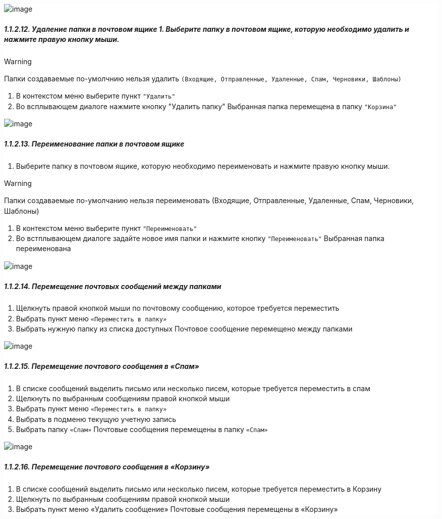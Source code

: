 ![image](https://github.com/user-attachments/assets/43b7e139-d16a-43ef-bc54-f7b814e885f9)


##### 1.1.2.12.		Удаление папки в почтовом ящике	1. Выберите папку в почтовом ящике, которую необходимо удалить и нажмите правую кнопку мыши.<br>
>[!Warning]
>Папки создаваемые по-умолчнию нельзя удалить `(Входящие, Отправленные, Удаленные, Спам, Черновики, Шаблоны)`<br>

1. В контекстом меню выберите пункт `"Удалить"`<br>
2. Во всплывающем диалоге нажмите кнопку "Удалить папку"	Выбранная папка перемещена в папку `"Корзина"`<br>

![image](https://github.com/user-attachments/assets/c68a316c-76e8-4bb9-96d8-96c2db4d889c)


##### 1.1.2.13.		Переименование папки в почтовом ящике	<br>
1. Выберите папку в почтовом ящике, которую необходимо переименовать и нажмите правую кнопку мыши.<br>
>[!Warning]
>Папки создаваемые по-умолчанию нельзя переименовать (Входящие, Отправленные, Удаленные, Спам, Черновики, Шаблоны)<br>

1. В контекстом меню выберите пункт ``"Переименовать"``<br>
2. Во встплывающем диалоге задайте новое имя папки и нажмите кнопку ``"Переименовать"``	Выбранная папка переименована<br>

![image](https://github.com/user-attachments/assets/b809d742-3a54-426d-8335-efab3ba70453)


##### 1.1.2.14.		Перемещение почтовых сообщений между папками<br>
1. Щелкнуть правой кнопкой мыши по почтовому сообщению, которое требуется переместить<br>
2. Выбрать пункт меню ``«Переместить в папку»``<br>
3. Выбрать нужную папку из списка доступных	Почтовое сообщение перемещено между папками<br>

![image](https://github.com/user-attachments/assets/88232806-3271-4807-b7a0-705344acc11f)


##### 1.1.2.15.		Перемещение почтового сообщения в «Спам»	<br>
1. В списке сообщений выделить письмо или несколько писем, которые требуется переместить в спам<br>
2. Щелкнуть по выбранным сообщениям правой кнопкой мыши<br>
3. Выбрать пункт меню ``«Переместить в папку»``<br>
4. Выбрать в подменю текущую учетную запись<br>
5. Выбрать папку ``«Спам»``	Почтовые сообщения перемещены в папку ``«Спам»``<br>

![image](https://github.com/user-attachments/assets/035cd3a6-1ec0-4c9d-949a-02c81676fa53)



##### 1.1.2.16.		Перемещение почтового сообщения в «Корзину»	<br>
1. В списке сообщений выделить письмо или несколько писем, которые требуется переместить в Корзину<br>
2. Щелкнуть по выбранным сообщениям правой кнопкой мыши<br>
3. Выбрать пункт меню «Удалить сообщение»	Почтовые сообщения перемещены в «Корзину»<br>
